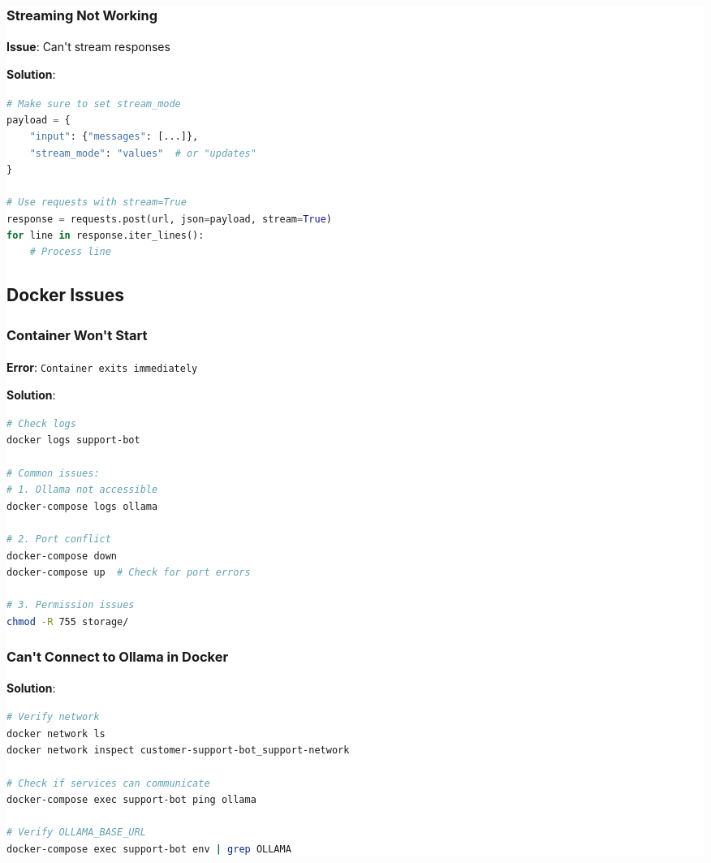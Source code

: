 ### Streaming Not Working

**Issue**: Can't stream responses

**Solution**:
```python
# Make sure to set stream_mode
payload = {
    "input": {"messages": [...]},
    "stream_mode": "values"  # or "updates"
}

# Use requests with stream=True
response = requests.post(url, json=payload, stream=True)
for line in response.iter_lines():
    # Process line
```

## Docker Issues

### Container Won't Start

**Error**: `Container exits immediately`

**Solution**:
```bash
# Check logs
docker logs support-bot

# Common issues:
# 1. Ollama not accessible
docker-compose logs ollama

# 2. Port conflict
docker-compose down
docker-compose up  # Check for port errors

# 3. Permission issues
chmod -R 755 storage/
```

### Can't Connect to Ollama in Docker

**Solution**:
```bash
# Verify network
docker network ls
docker network inspect customer-support-bot_support-network

# Check if services can communicate
docker-compose exec support-bot ping ollama

# Verify OLLAMA_BASE_URL
docker-compose exec support-bot env | grep OLLAMA
```
